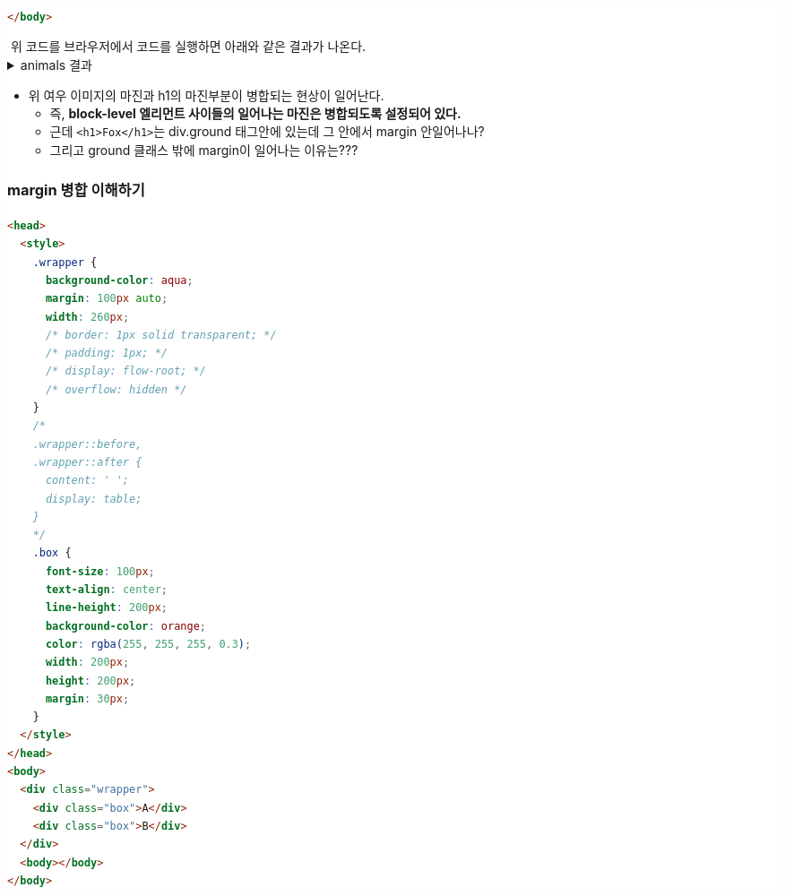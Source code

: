```html
</body>
```

<img>
위 코드를 브라우저에서 코드를 실행하면 아래와 같은 결과가 나온다.
<details><summary>animals 결과</summary></details>

- 위 여우 이미지의 마진과 h1의 마진부분이 병합되는 현상이 일어난다.
  - 즉, **block-level 엘리먼트 사이들의 일어나는 마진은 병합되도록 설정되어 있다.**
  - 근데 `<h1>Fox</h1>`는 div.ground 태그안에 있는데 그 안에서 margin 안일어나나?
  - 그리고 ground 클래스 밖에 margin이 일어나는 이유는???

### margin 병합 이해하기

```html
<head>
  <style>
    .wrapper {
      background-color: aqua;
      margin: 100px auto;
      width: 260px;
      /* border: 1px solid transparent; */
      /* padding: 1px; */
      /* display: flow-root; */
      /* overflow: hidden */
    }
    /*
    .wrapper::before,
    .wrapper::after {
      content: ' ';
      display: table;
    }
    */
    .box {
      font-size: 100px;
      text-align: center;
      line-height: 200px;
      background-color: orange;
      color: rgba(255, 255, 255, 0.3);
      width: 200px;
      height: 200px;
      margin: 30px;
    }
  </style>
</head>
<body>
  <div class="wrapper">
    <div class="box">A</div>
    <div class="box">B</div>
  </div>
  <body></body>
</body>
```
